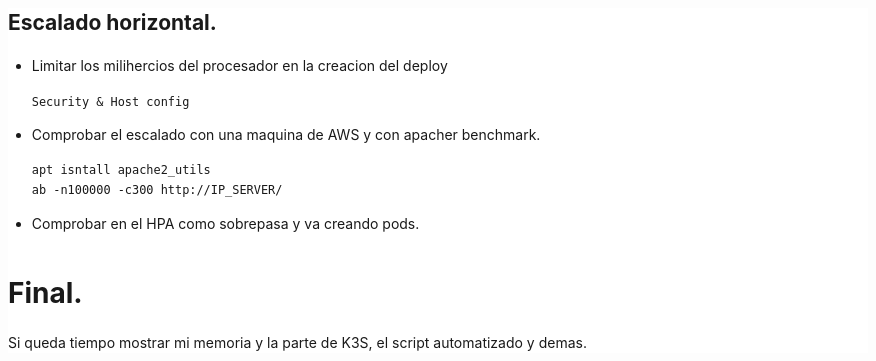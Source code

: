 ## Escalado horizontal.
- Limitar los milihercios del procesador en la creacion del deploy
    ```
    Security & Host config
    ```
- Comprobar el escalado con una maquina de AWS y con apacher benchmark.
    ```
    apt isntall apache2_utils
    ab -n100000 -c300 http://IP_SERVER/
    ```
- Comprobar en el HPA como sobrepasa y va creando pods.

# Final.
Si queda tiempo mostrar mi memoria y la parte de K3S, el script automatizado y demas.